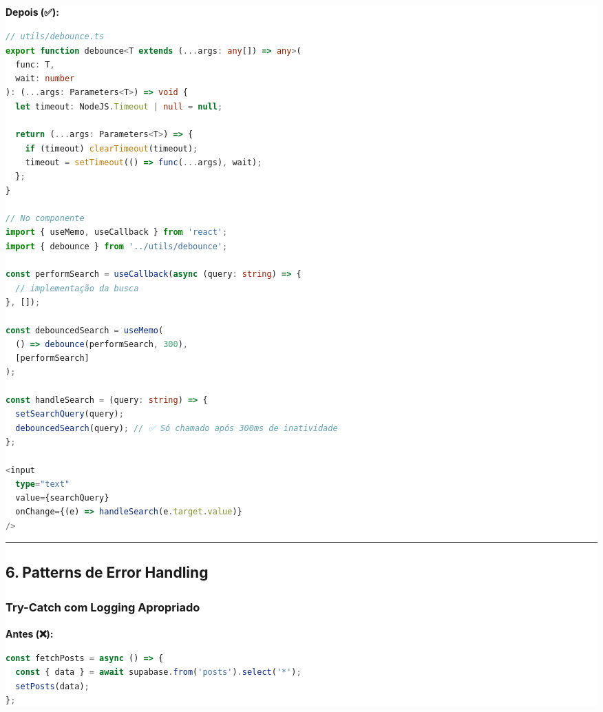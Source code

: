 **Depois (✅):**

```typescript
// utils/debounce.ts
export function debounce<T extends (...args: any[]) => any>(
  func: T,
  wait: number
): (...args: Parameters<T>) => void {
  let timeout: NodeJS.Timeout | null = null;

  return (...args: Parameters<T>) => {
    if (timeout) clearTimeout(timeout);
    timeout = setTimeout(() => func(...args), wait);
  };
}

// No componente
import { useMemo, useCallback } from 'react';
import { debounce } from '../utils/debounce';

const performSearch = useCallback(async (query: string) => {
  // implementação da busca
}, []);

const debouncedSearch = useMemo(
  () => debounce(performSearch, 300),
  [performSearch]
);

const handleSearch = (query: string) => {
  setSearchQuery(query);
  debouncedSearch(query); // ✅ Só chamado após 300ms de inatividade
};

<input
  type="text"
  value={searchQuery}
  onChange={(e) => handleSearch(e.target.value)}
/>
```

---

## 6. Patterns de Error Handling

### Try-Catch com Logging Apropriado

**Antes (❌):**

```typescript
const fetchPosts = async () => {
  const { data } = await supabase.from('posts').select('*');
  setPosts(data);
};
```
